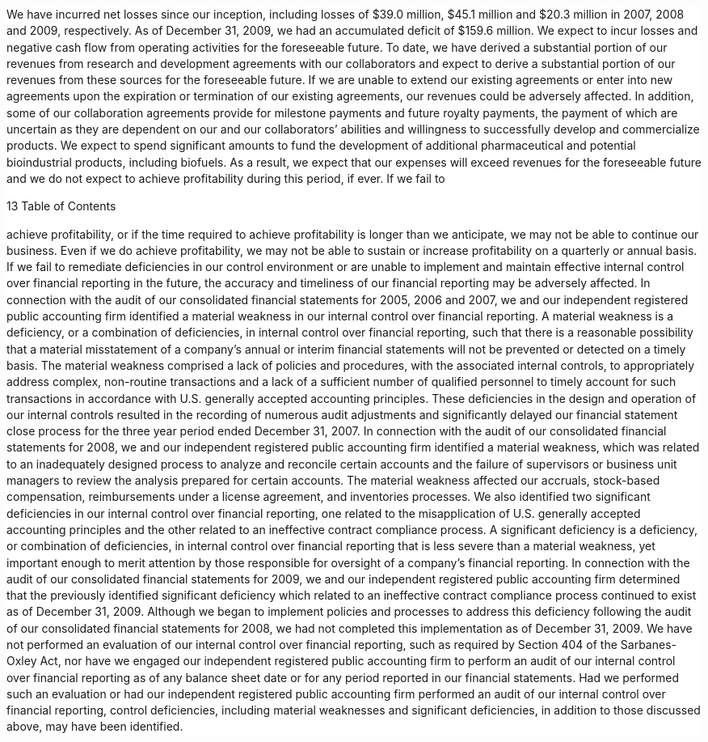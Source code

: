 We have incurred net losses since our inception, including losses of $39.0 million, $45.1 million and $20.3 million in 2007, 2008 and 2009, respectively. As of December 31, 2009, we had an accumulated deficit of $159.6 million. We expect to incur losses and negative cash flow from operating activities for the foreseeable future. To date, we have derived a substantial portion of our revenues from research and development agreements with our collaborators and expect to derive a substantial portion of our revenues from these sources for the foreseeable future. If we are unable to extend our existing agreements or enter into new agreements upon the expiration or termination of our existing agreements, our revenues could be adversely affected. In addition, some of our collaboration agreements provide for milestone payments and future royalty payments, the payment of which are uncertain as they are dependent on our and our collaborators’ abilities and willingness to successfully develop and commercialize products. We expect to spend significant amounts to fund the development of additional pharmaceutical and potential bioindustrial products, including biofuels. As a result, we expect that our expenses will exceed revenues for the foreseeable future and we do not expect to achieve profitability during this period, if ever. If we fail to
 
13
Table of Contents

achieve profitability, or if the time required to achieve profitability is longer than we anticipate, we may not be able to continue our business. Even if we do achieve profitability, we may not be able to sustain or increase profitability on a quarterly or annual basis.
If we fail to remediate deficiencies in our control environment or are unable to implement and maintain effective internal control over financial reporting in the future, the accuracy and timeliness of our financial reporting may be adversely affected.
In connection with the audit of our consolidated financial statements for 2005, 2006 and 2007, we and our independent registered public accounting firm identified a material weakness in our internal control over financial reporting. A material weakness is a deficiency, or a combination of deficiencies, in internal control over financial reporting, such that there is a reasonable possibility that a material misstatement of a company’s annual or interim financial statements will not be prevented or detected on a timely basis. The material weakness comprised a lack of policies and procedures, with the associated internal controls, to appropriately address complex, non-routine transactions and a lack of a sufficient number of qualified personnel to timely account for such transactions in accordance with U.S. generally accepted accounting principles. These deficiencies in the design and operation of our internal controls resulted in the recording of numerous audit adjustments and significantly delayed our financial statement close process for the three year period ended December 31, 2007.
In connection with the audit of our consolidated financial statements for 2008, we and our independent registered public accounting firm identified a material weakness, which was related to an inadequately designed process to analyze and reconcile certain accounts and the failure of supervisors or business unit managers to review the analysis prepared for certain accounts. The material weakness affected our accruals, stock-based compensation, reimbursements under a license agreement, and inventories processes. We also identified two significant deficiencies in our internal control over financial reporting, one related to the misapplication of U.S. generally accepted accounting principles and the other related to an ineffective contract compliance process. A significant deficiency is a deficiency, or combination of deficiencies, in internal control over financial reporting that is less severe than a material weakness, yet important enough to merit attention by those responsible for oversight of a company’s financial reporting.
In connection with the audit of our consolidated financial statements for 2009, we and our independent registered public accounting firm determined that the previously identified significant deficiency which related to an ineffective contract compliance process continued to exist as of December 31, 2009. Although we began to implement policies and processes to address this deficiency following the audit of our consolidated financial statements for 2008, we had not completed this implementation as of December 31, 2009.
We have not performed an evaluation of our internal control over financial reporting, such as required by Section 404 of the Sarbanes-Oxley Act, nor have we engaged our independent registered public accounting firm to perform an audit of our internal control over financial reporting as of any balance sheet date or for any period reported in our financial statements. Had we performed such an evaluation or had our independent registered public accounting firm performed an audit of our internal control over financial reporting, control deficiencies, including material weaknesses and significant deficiencies, in addition to those discussed above, may have been identified.